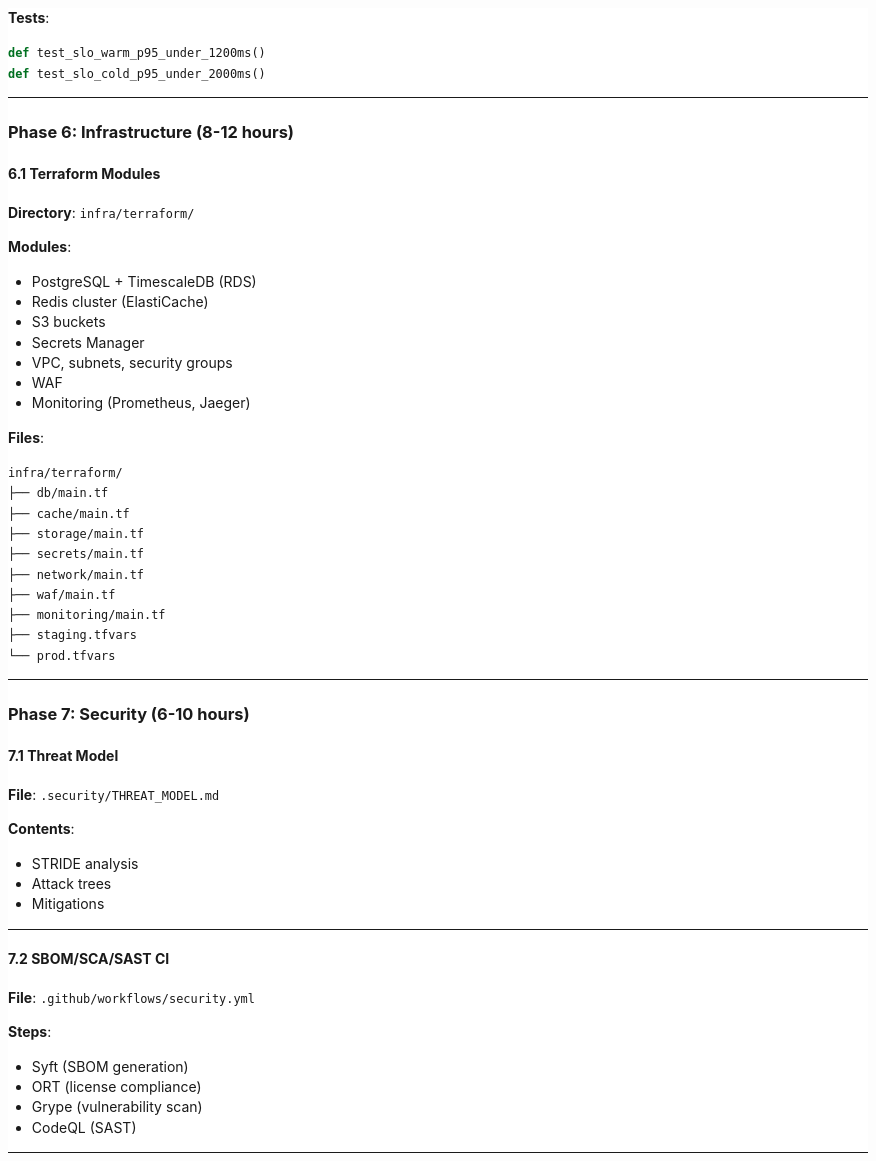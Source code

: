**Tests**:
```python
def test_slo_warm_p95_under_1200ms()
def test_slo_cold_p95_under_2000ms()
```

---

### Phase 6: Infrastructure (8-12 hours)

#### 6.1 Terraform Modules
**Directory**: `infra/terraform/`

**Modules**:
- PostgreSQL + TimescaleDB (RDS)
- Redis cluster (ElastiCache)
- S3 buckets
- Secrets Manager
- VPC, subnets, security groups
- WAF
- Monitoring (Prometheus, Jaeger)

**Files**:
```
infra/terraform/
├── db/main.tf
├── cache/main.tf
├── storage/main.tf
├── secrets/main.tf
├── network/main.tf
├── waf/main.tf
├── monitoring/main.tf
├── staging.tfvars
└── prod.tfvars
```

---

### Phase 7: Security (6-10 hours)

#### 7.1 Threat Model
**File**: `.security/THREAT_MODEL.md`

**Contents**:
- STRIDE analysis
- Attack trees
- Mitigations

---

#### 7.2 SBOM/SCA/SAST CI
**File**: `.github/workflows/security.yml`

**Steps**:
- Syft (SBOM generation)
- ORT (license compliance)
- Grype (vulnerability scan)
- CodeQL (SAST)

---